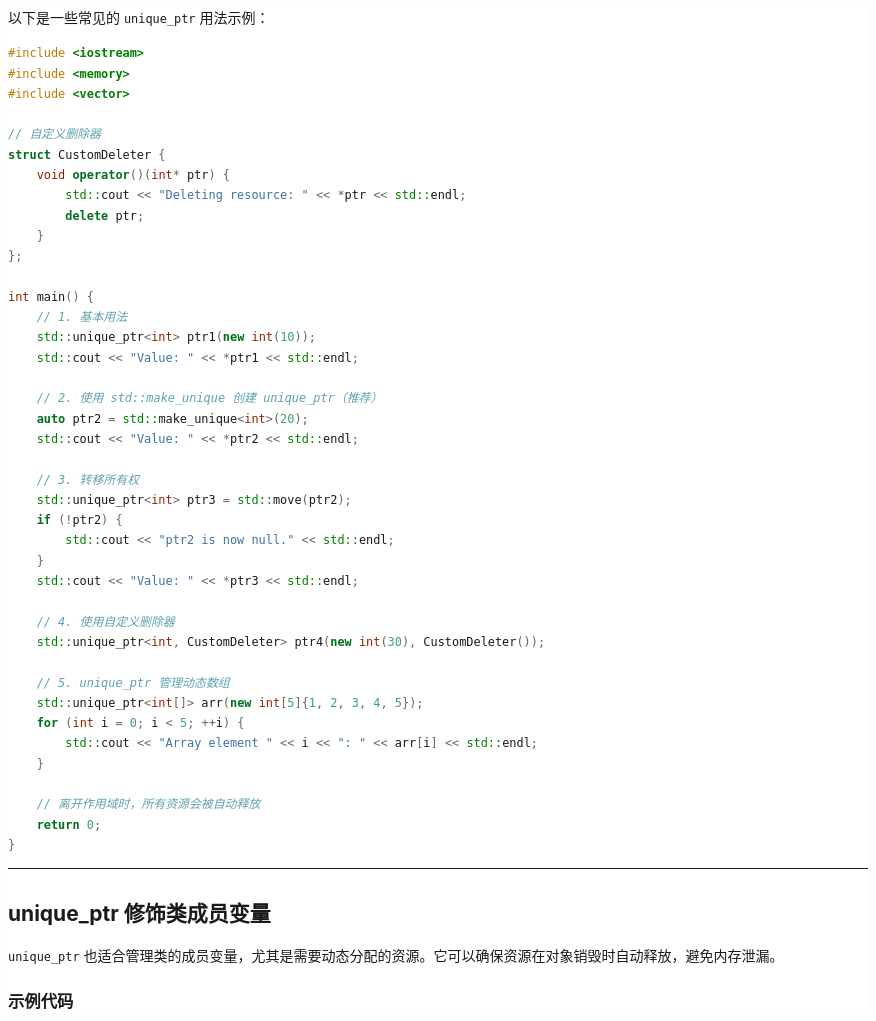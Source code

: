 以下是一些常见的 `unique_ptr` 用法示例：

```cpp
#include <iostream>
#include <memory>
#include <vector>

// 自定义删除器
struct CustomDeleter {
    void operator()(int* ptr) {
        std::cout << "Deleting resource: " << *ptr << std::endl;
        delete ptr;
    }
};

int main() {
    // 1. 基本用法
    std::unique_ptr<int> ptr1(new int(10));
    std::cout << "Value: " << *ptr1 << std::endl;

    // 2. 使用 std::make_unique 创建 unique_ptr（推荐）
    auto ptr2 = std::make_unique<int>(20);
    std::cout << "Value: " << *ptr2 << std::endl;

    // 3. 转移所有权
    std::unique_ptr<int> ptr3 = std::move(ptr2);
    if (!ptr2) {
        std::cout << "ptr2 is now null." << std::endl;
    }
    std::cout << "Value: " << *ptr3 << std::endl;

    // 4. 使用自定义删除器
    std::unique_ptr<int, CustomDeleter> ptr4(new int(30), CustomDeleter());

    // 5. unique_ptr 管理动态数组
    std::unique_ptr<int[]> arr(new int[5]{1, 2, 3, 4, 5});
    for (int i = 0; i < 5; ++i) {
        std::cout << "Array element " << i << ": " << arr[i] << std::endl;
    }

    // 离开作用域时，所有资源会被自动释放
    return 0;
}
```

---

## unique_ptr 修饰类成员变量

`unique_ptr` 也适合管理类的成员变量，尤其是需要动态分配的资源。它可以确保资源在对象销毁时自动释放，避免内存泄漏。

### 示例代码
